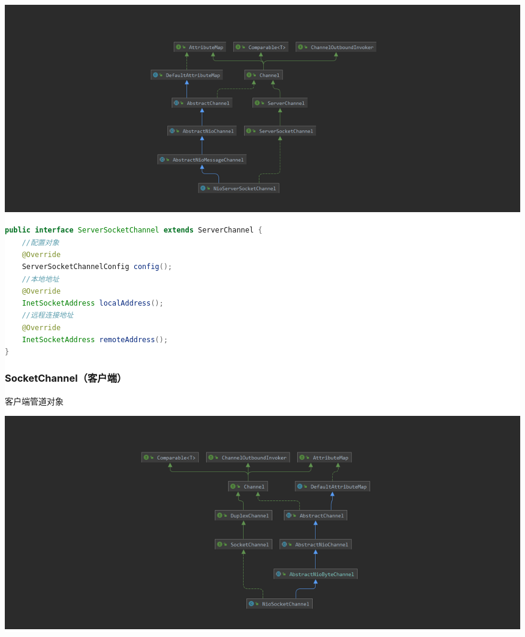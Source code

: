 ![1667210989835](images/1667210989835.png)

```java
public interface ServerSocketChannel extends ServerChannel {
    //配置对象
    @Override
    ServerSocketChannelConfig config();
    //本地地址
    @Override
    InetSocketAddress localAddress();
    //远程连接地址
    @Override
    InetSocketAddress remoteAddress();
}
```

### SocketChannel（客户端）

客户端管道对象

![1667211223808](images/1667211223808.png)
